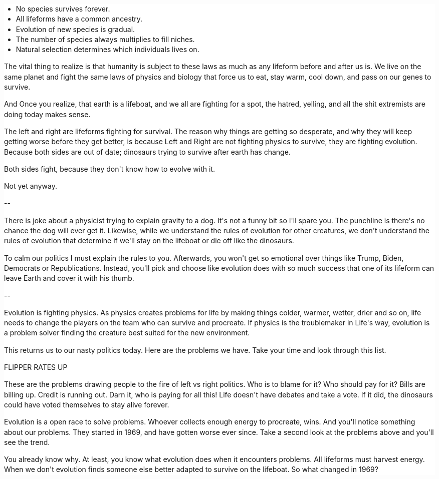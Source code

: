  - No species survives forever.
 - All lifeforms have a common ancestry.
 - Evolution of new species is gradual.
 - The number of species always multiplies to fill niches.
 - Natural selection determines which individuals lives on.

The vital thing to realize is that humanity is subject to these laws as much as any lifeform before and after us is. We live on the same planet and fight the same laws of physics and biology that force us to eat, stay warm, cool down, and pass on our genes to survive.

And Once you realize, that earth is a lifeboat, and we all are fighting for a spot, the hatred, yelling, and all the shit extremists are doing today makes sense.

The left and right are lifeforms fighting for survival. The reason why things are getting so desperate, and why they will keep getting worse before they get better, is because Left and Right are not fighting physics to survive, they are fighting evolution. Because both sides are out of date; dinosaurs trying to survive after earth has change.

Both sides fight, because they don't know how to evolve with it.

Not yet anyway.

--

There is joke about a physicist trying to explain gravity to a dog. It's not a funny bit so I'll spare you. The punchline is there's no chance the dog will ever get it. Likewise, while we understand the rules of evolution for other creatures, we don't understand the rules of evolution that determine if we'll stay on the lifeboat or die off like the dinosaurs.

To calm our politics I must explain the rules to you. Afterwards, you won't get so emotional over things like Trump, Biden, Democrats or Republications. Instead, you'll pick and choose like evolution does with so much success that one of its lifeform can leave Earth and cover it with his thumb.

--

Evolution is fighting physics. As physics creates problems for life by making things colder, warmer, wetter, drier and so on, life needs to change the players on the team who can survive and procreate. If physics is the troublemaker in Life's way, evolution is a problem solver finding the creature best suited for the new environment.

This returns us to our nasty politics today. Here are the problems we have. Take your time and look through this list.

FLIPPER RATES UP

These are the problems drawing people to the fire of left vs right politics. Who is to blame for it? Who should pay for it? Bills are billing up. Credit is running out. Darn it, who is paying for all this! Life doesn't have debates and take a vote. If it did, the dinosaurs could have voted themselves to stay alive forever.

Evolution is a open race to solve problems. Whoever collects enough energy to procreate, wins. And you'll notice something about our problems. They started in 1969, and have gotten worse ever since. Take a second look at the problems above and you'll see the trend.

You already know why. At least, you know what evolution does when it encounters problems. All lifeforms must harvest energy. When we don't evolution finds someone else better adapted to survive on the lifeboat. So what changed in 1969?

